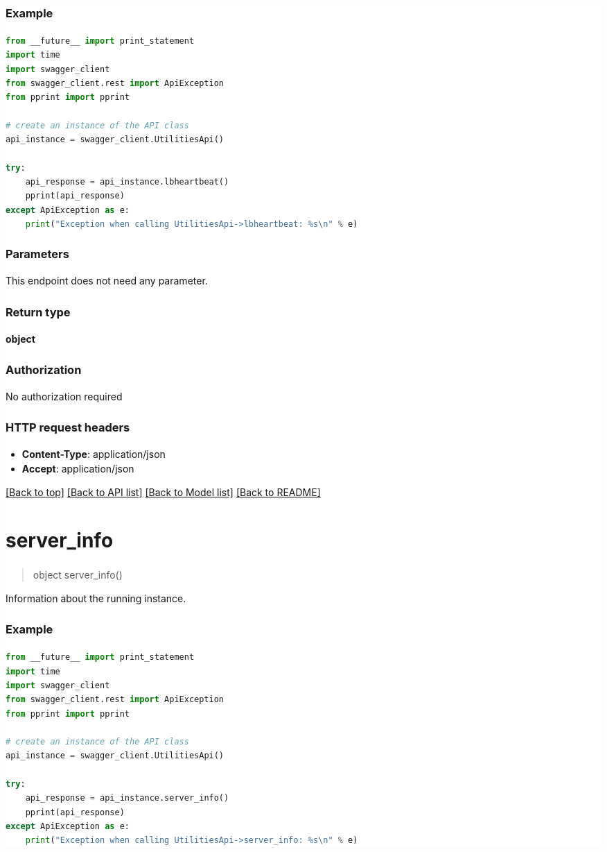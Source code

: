 ### Example 
```python
from __future__ import print_statement
import time
import swagger_client
from swagger_client.rest import ApiException
from pprint import pprint

# create an instance of the API class
api_instance = swagger_client.UtilitiesApi()

try: 
    api_response = api_instance.lbheartbeat()
    pprint(api_response)
except ApiException as e:
    print("Exception when calling UtilitiesApi->lbheartbeat: %s\n" % e)
```

### Parameters
This endpoint does not need any parameter.

### Return type

**object**

### Authorization

No authorization required

### HTTP request headers

 - **Content-Type**: application/json
 - **Accept**: application/json

[[Back to top]](#) [[Back to API list]](../README.md#documentation-for-api-endpoints) [[Back to Model list]](../README.md#documentation-for-models) [[Back to README]](../README.md)

# **server_info**
> object server_info()



Information about the running instance.

### Example 
```python
from __future__ import print_statement
import time
import swagger_client
from swagger_client.rest import ApiException
from pprint import pprint

# create an instance of the API class
api_instance = swagger_client.UtilitiesApi()

try: 
    api_response = api_instance.server_info()
    pprint(api_response)
except ApiException as e:
    print("Exception when calling UtilitiesApi->server_info: %s\n" % e)
```
